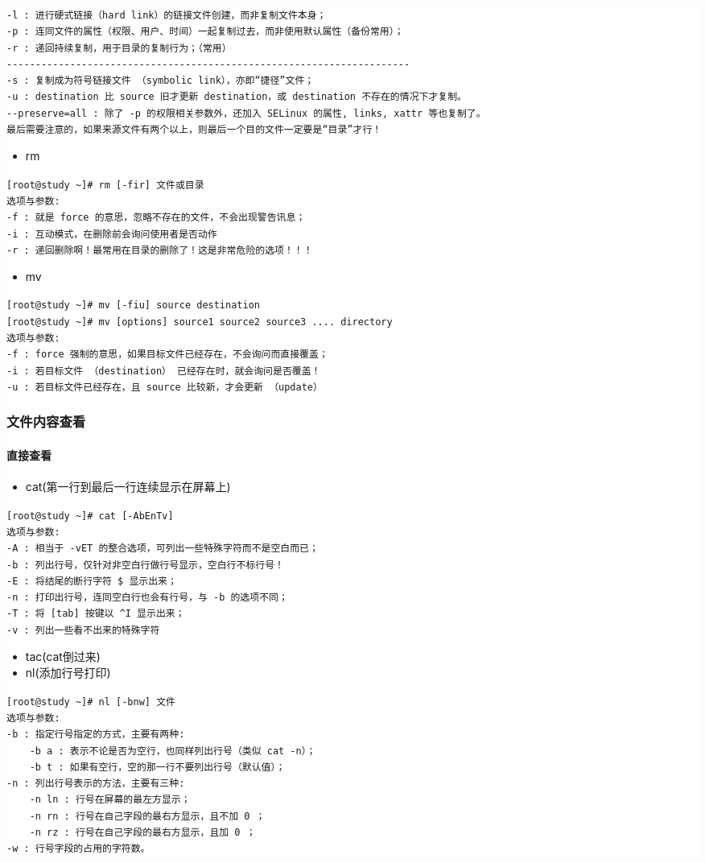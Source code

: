 ```shell
-l : 进行硬式链接（hard link）的链接文件创建，而非复制文件本身；
-p : 连同文件的属性（权限、用户、时间）一起复制过去，而非使用默认属性（备份常用）；
-r : 递回持续复制，用于目录的复制行为；（常用）
----------------------------------------------------------------------
-s : 复制成为符号链接文件 （symbolic link），亦即“捷径”文件；
-u : destination 比 source 旧才更新 destination，或 destination 不存在的情况下才复制。
--preserve=all : 除了 -p 的权限相关参数外，还加入 SELinux 的属性, links, xattr 等也复制了。
最后需要注意的，如果来源文件有两个以上，则最后一个目的文件一定要是“目录”才行！
```


- rm

```shell
[root@study ~]# rm [-fir] 文件或目录
选项与参数: 
-f : 就是 force 的意思，忽略不存在的文件，不会出现警告讯息；
-i : 互动模式，在删除前会询问使用者是否动作
-r : 递回删除啊！最常用在目录的删除了！这是非常危险的选项！！！
```  
- mv

```shell
[root@study ~]# mv [-fiu] source destination
[root@study ~]# mv [options] source1 source2 source3 .... directory
选项与参数: 
-f : force 强制的意思，如果目标文件已经存在，不会询问而直接覆盖；
-i : 若目标文件 （destination） 已经存在时，就会询问是否覆盖！
-u : 若目标文件已经存在，且 source 比较新，才会更新 （update）
```


### 文件内容查看
#### 直接查看
- cat(第一行到最后一行连续显示在屏幕上)

```shell
[root@study ~]# cat [-AbEnTv]
选项与参数: 
-A : 相当于 -vET 的整合选项，可列出一些特殊字符而不是空白而已；
-b : 列出行号，仅针对非空白行做行号显示，空白行不标行号！
-E : 将结尾的断行字符 $ 显示出来；
-n : 打印出行号，连同空白行也会有行号，与 -b 的选项不同；
-T : 将 [tab] 按键以 ^I 显示出来；
-v : 列出一些看不出来的特殊字符
```
- tac(cat倒过来)
- nl(添加行号打印)

```shell
[root@study ~]# nl [-bnw] 文件
选项与参数: 
-b : 指定行号指定的方式，主要有两种: 
    -b a : 表示不论是否为空行，也同样列出行号（类似 cat -n）；
    -b t : 如果有空行，空的那一行不要列出行号（默认值）；
-n : 列出行号表示的方法，主要有三种: 
    -n ln : 行号在屏幕的最左方显示；
    -n rn : 行号在自己字段的最右方显示，且不加 0 ；
    -n rz : 行号在自己字段的最右方显示，且加 0 ；
-w : 行号字段的占用的字符数。
```
